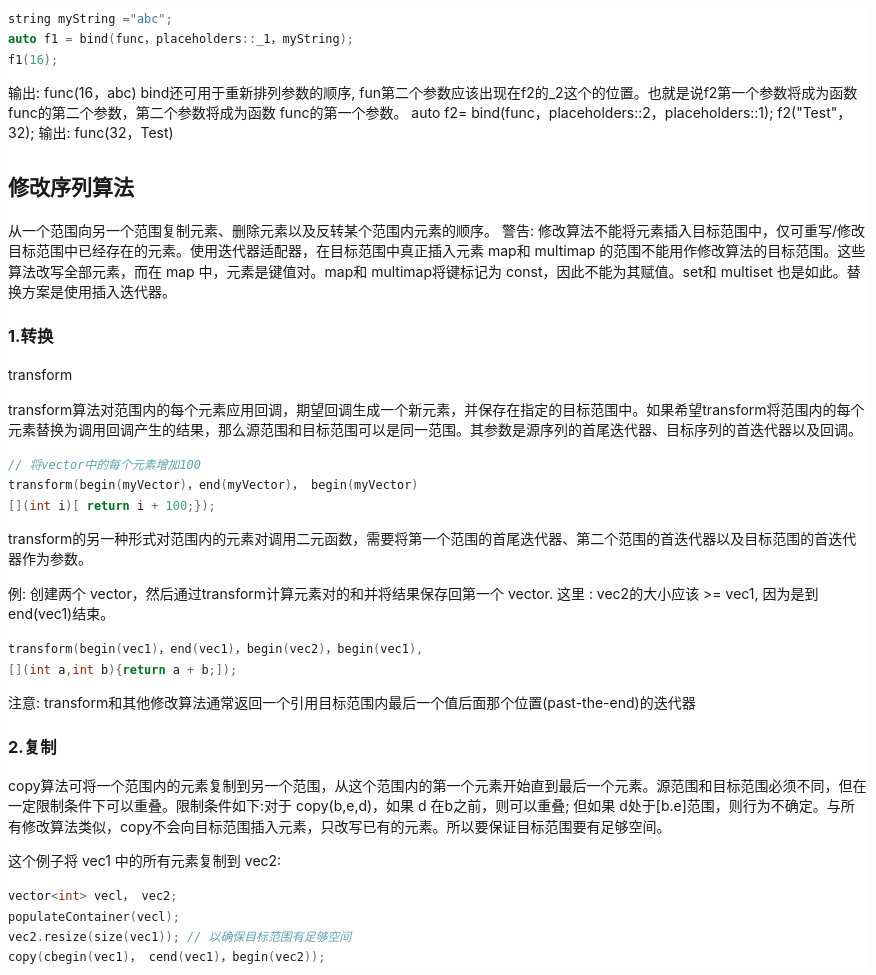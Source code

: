 ```c++
string myString ="abc";
auto f1 = bind(func，placeholders::_1，myString);
f1(16);
```

输出:
func(16，abc)
bind还可用于重新排列参数的顺序, fun第二个参数应该出现在f2的_2这个的位置。也就是说f2第一个参数将成为函数 func的第二个参数，第二个参数将成为函数 func的第一个参数。
auto f2= bind(func，placeholders::2，placeholders::1);
f2("Test"，32);
输出:
func(32，Test)

## 修改序列算法

从一个范围向另一个范围复制元素、删除元素以及反转某个范围内元素的顺序。
警告:
修改算法不能将元素插入目标范围中，仅可重写/修改目标范围中已经存在的元素。使用迭代器适配器，在目标范围中真正插入元素
map和 multimap 的范围不能用作修改算法的目标范围。这些算法改写全部元素，而在 map 中，元素是键值对。map和 multimap将键标记为 const，因此不能为其赋值。set和 multiset 也是如此。替换方案是使用插入迭代器。

### 1.转换

transform

transform算法对范围内的每个元素应用回调，期望回调生成一个新元素，并保存在指定的目标范围中。如果希望transform将范围内的每个元素替换为调用回调产生的结果，那么源范围和目标范围可以是同一范围。其参数是源序列的首尾迭代器、目标序列的首迭代器以及回调。

```c++
// 将vector中的每个元素增加100
transform(begin(myVector)，end(myVector)， begin(myVector)
[](int i)[ return i + 100;});
```

transform的另一种形式对范围内的元素对调用二元函数，需要将第一个范围的首尾迭代器、第二个范围的首迭代器以及目标范围的首迭代器作为参数。

例: 创建两个 vector，然后通过transform计算元素对的和并将结果保存回第一个 vector. 这里 : vec2的大小应该 >= vec1, 因为是到end(vec1)结束。

```c++
transform(begin(vec1)，end(vec1)，begin(vec2)，begin(vec1),
[](int a,int b){return a + b;]);
```

注意:
transform和其他修改算法通常返回一个引用目标范围内最后一个值后面那个位置(past-the-end)的迭代器

### 2.复制

copy算法可将一个范围内的元素复制到另一个范围，从这个范围内的第一个元素开始直到最后一个元素。源范围和目标范围必须不同，但在一定限制条件下可以重叠。限制条件如下:对于 copy(b,e,d)，如果 d 在b之前，则可以重叠; 但如果 d处于[b.e]范围，则行为不确定。与所有修改算法类似，copy不会向目标范围插入元素，只改写已有的元素。所以要保证目标范围要有足够空间。

这个例子将 vec1 中的所有元素复制到 vec2:

```c++
vector<int> vecl， vec2;
populateContainer(vecl);
vec2.resize(size(vec1)); // 以确保目标范围有足够空间
copy(cbegin(vec1)， cend(vec1)，begin(vec2));
```
